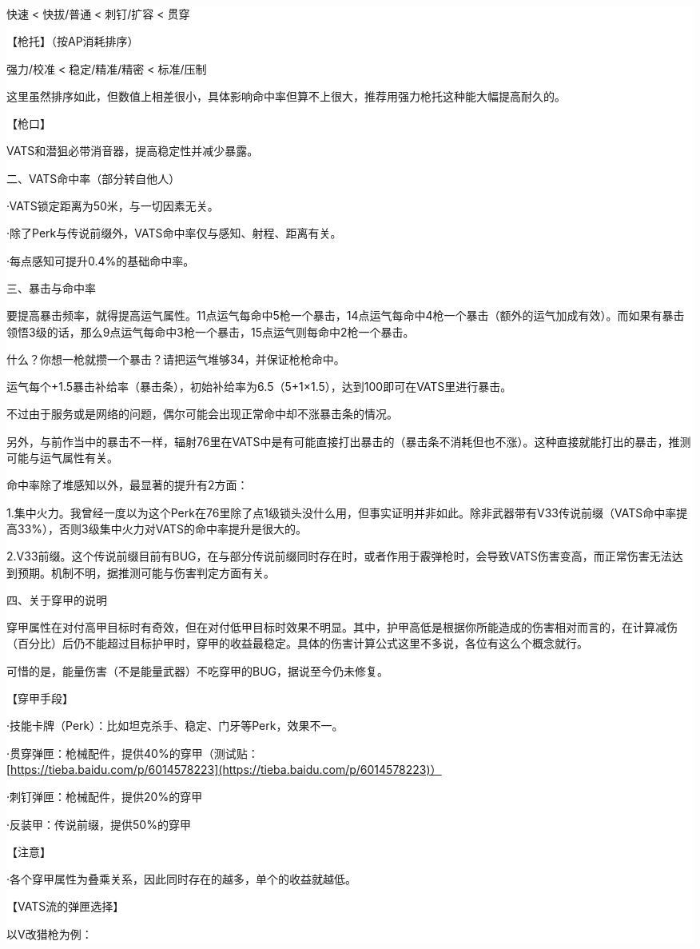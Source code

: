 快速 &lt; 快拔/普通 &lt; 刺钉/扩容 &lt; 贯穿

【枪托】（按AP消耗排序）

强力/校准 &lt; 稳定/精准/精密 &lt; 标准/压制

这里虽然排序如此，但数值上相差很小，具体影响命中率但算不上很大，推荐用强力枪托这种能大幅提高耐久的。

【枪口】

VATS和潜狙必带消音器，提高稳定性并减少暴露。

二、VATS命中率（部分转自他人）

·VATS锁定距离为50米，与一切因素无关。

·除了Perk与传说前缀外，VATS命中率仅与感知、射程、距离有关。

·每点感知可提升0.4%的基础命中率。

三、暴击与命中率

要提高暴击频率，就得提高运气属性。11点运气每命中5枪一个暴击，14点运气每命中4枪一个暴击（额外的运气加成有效）。而如果有暴击领悟3级的话，那么9点运气每命中3枪一个暴击，15点运气则每命中2枪一个暴击。

什么？你想一枪就攒一个暴击？请把运气堆够34，并保证枪枪命中。

运气每个+1.5暴击补给率（暴击条），初始补给率为6.5（5+1×1.5），达到100即可在VATS里进行暴击。

不过由于服务或是网络的问题，偶尔可能会出现正常命中却不涨暴击条的情况。

另外，与前作当中的暴击不一样，辐射76里在VATS中是有可能直接打出暴击的（暴击条不消耗但也不涨）。这种直接就能打出的暴击，推测可能与运气属性有关。

命中率除了堆感知以外，最显著的提升有2方面：

1.集中火力。我曾经一度以为这个Perk在76里除了点1级锁头没什么用，但事实证明并非如此。除非武器带有V33传说前缀（VATS命中率提高33%），否则3级集中火力对VATS的命中率提升是很大的。

2.V33前缀。这个传说前缀目前有BUG，在与部分传说前缀同时存在时，或者作用于霰弹枪时，会导致VATS伤害变高，而正常伤害无法达到预期。机制不明，据推测可能与伤害判定方面有关。

四、关于穿甲的说明

穿甲属性在对付高甲目标时有奇效，但在对付低甲目标时效果不明显。其中，护甲高低是根据你所能造成的伤害相对而言的，在计算减伤（百分比）后仍不能超过目标护甲时，穿甲的收益最稳定。具体的伤害计算公式这里不多说，各位有这么个概念就行。

可惜的是，能量伤害（不是能量武器）不吃穿甲的BUG，据说至今仍未修复。

【穿甲手段】

·技能卡牌（Perk）：比如坦克杀手、稳定、门牙等Perk，效果不一。

·贯穿弹匣：枪械配件，提供40%的穿甲（测试贴：[https://tieba.baidu.com/p/6014578223](https://tieba.baidu.com/p/6014578223)）

·刺钉弹匣：枪械配件，提供20%的穿甲

·反装甲：传说前缀，提供50%的穿甲

【注意】

·各个穿甲属性为叠乘关系，因此同时存在的越多，单个的收益就越低。

【VATS流的弹匣选择】

以V改猎枪为例：
